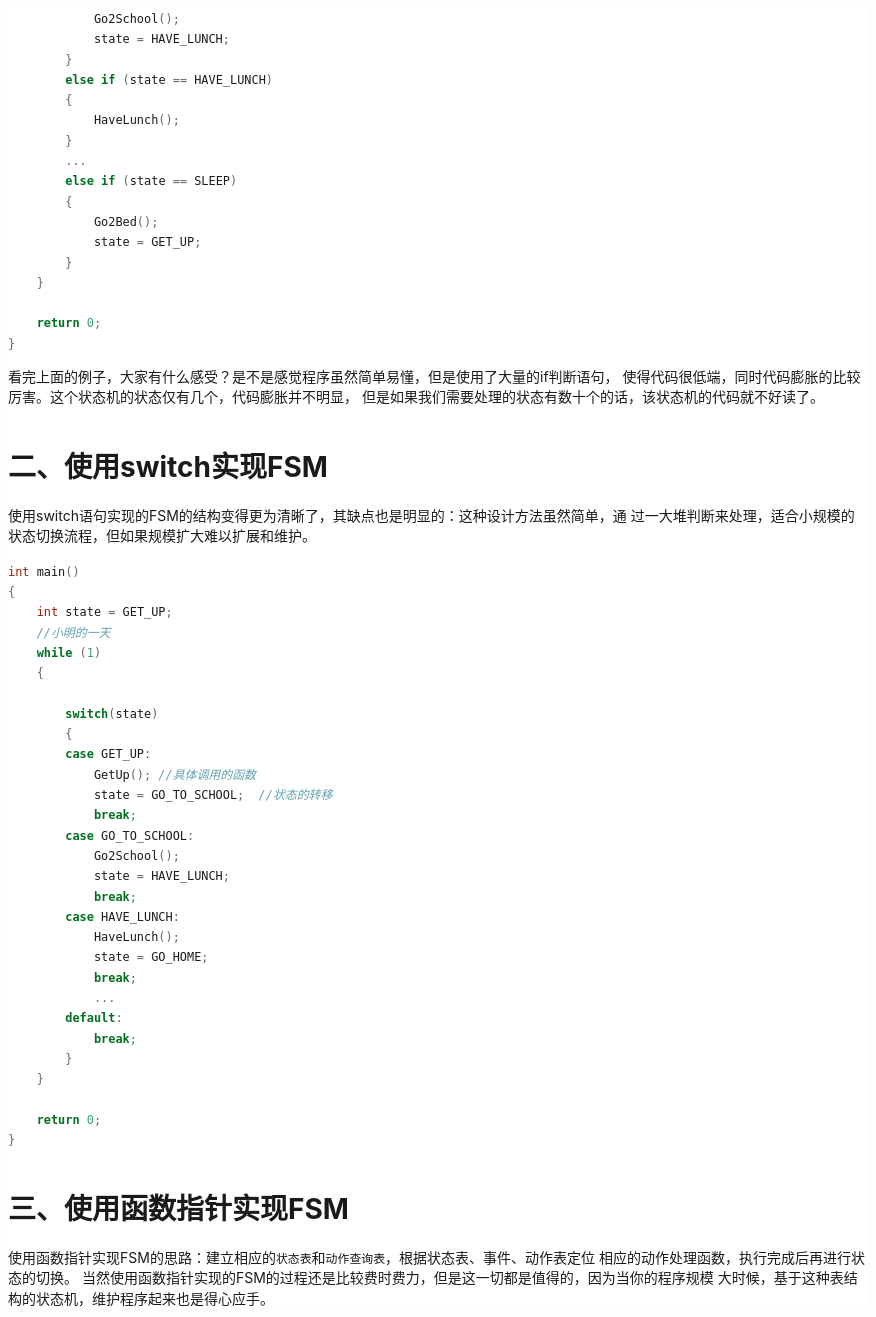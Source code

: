 ```c
			Go2School();
			state = HAVE_LUNCH;
		}
		else if (state == HAVE_LUNCH)
		{
			HaveLunch();
		}
		...
		else if (state == SLEEP)
		{
			Go2Bed();
			state = GET_UP;
		}
	}

	return 0;
}
```
看完上面的例子，大家有什么感受？是不是感觉程序虽然简单易懂，但是使用了大量的if判断语句，
使得代码很低端，同时代码膨胀的比较厉害。这个状态机的状态仅有几个，代码膨胀并不明显，
但是如果我们需要处理的状态有数十个的话，该状态机的代码就不好读了。

# 二、使用switch实现FSM
使用switch语句实现的FSM的结构变得更为清晰了，其缺点也是明显的：这种设计方法虽然简单，通
过一大堆判断来处理，适合小规模的状态切换流程，但如果规模扩大难以扩展和维护。
```c
int main()
{
	int state = GET_UP;
	//小明的一天
	while (1)
	{

		switch(state)
		{
		case GET_UP:
			GetUp(); //具体调用的函数
			state = GO_TO_SCHOOL;  //状态的转移
			break;
		case GO_TO_SCHOOL:
			Go2School();
			state = HAVE_LUNCH;
			break;
		case HAVE_LUNCH:
			HaveLunch();
			state = GO_HOME;
			break;
			...
		default:
			break;
	    }
	}

	return 0;
}
```
# 三、使用函数指针实现FSM
使用函数指针实现FSM的思路：建立相应的`状态表`和`动作查询表`，根据状态表、事件、动作表定位
相应的动作处理函数，执行完成后再进行状态的切换。
当然使用函数指针实现的FSM的过程还是比较费时费力，但是这一切都是值得的，因为当你的程序规模
大时候，基于这种表结构的状态机，维护程序起来也是得心应手。
